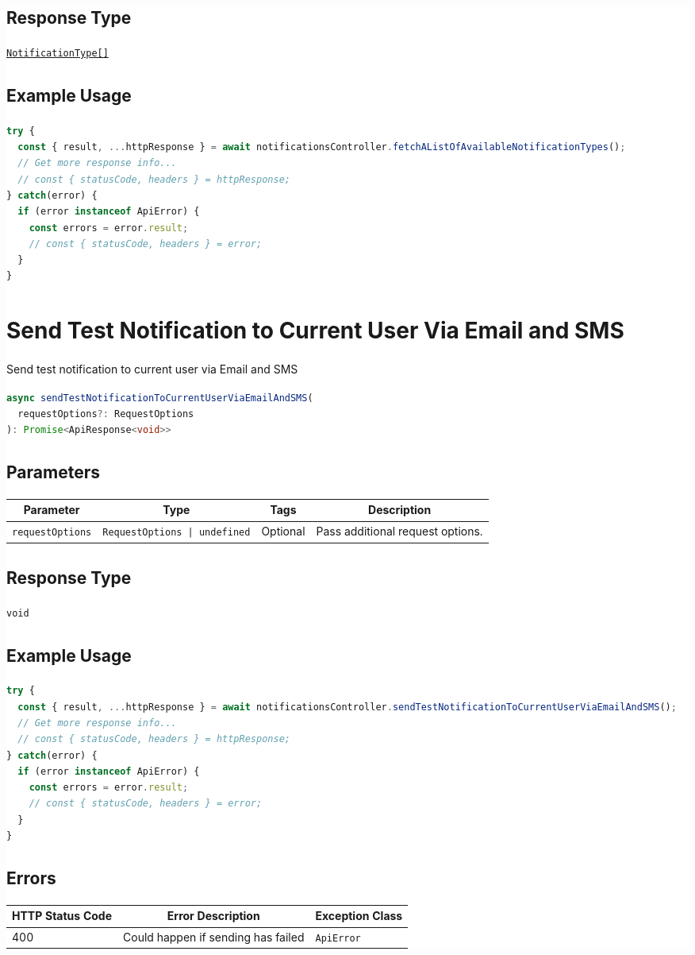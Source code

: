## Response Type

[`NotificationType[]`](../../doc/models/notification-type.md)

## Example Usage

```ts
try {
  const { result, ...httpResponse } = await notificationsController.fetchAListOfAvailableNotificationTypes();
  // Get more response info...
  // const { statusCode, headers } = httpResponse;
} catch(error) {
  if (error instanceof ApiError) {
    const errors = error.result;
    // const { statusCode, headers } = error;
  }
}
```


# Send Test Notification to Current User Via Email and SMS

Send test notification to current user via Email and SMS

```ts
async sendTestNotificationToCurrentUserViaEmailAndSMS(
  requestOptions?: RequestOptions
): Promise<ApiResponse<void>>
```

## Parameters

| Parameter | Type | Tags | Description |
|  --- | --- | --- | --- |
| `requestOptions` | `RequestOptions \| undefined` | Optional | Pass additional request options. |

## Response Type

`void`

## Example Usage

```ts
try {
  const { result, ...httpResponse } = await notificationsController.sendTestNotificationToCurrentUserViaEmailAndSMS();
  // Get more response info...
  // const { statusCode, headers } = httpResponse;
} catch(error) {
  if (error instanceof ApiError) {
    const errors = error.result;
    // const { statusCode, headers } = error;
  }
}
```

## Errors

| HTTP Status Code | Error Description | Exception Class |
|  --- | --- | --- |
| 400 | Could happen if sending has failed | `ApiError` |

